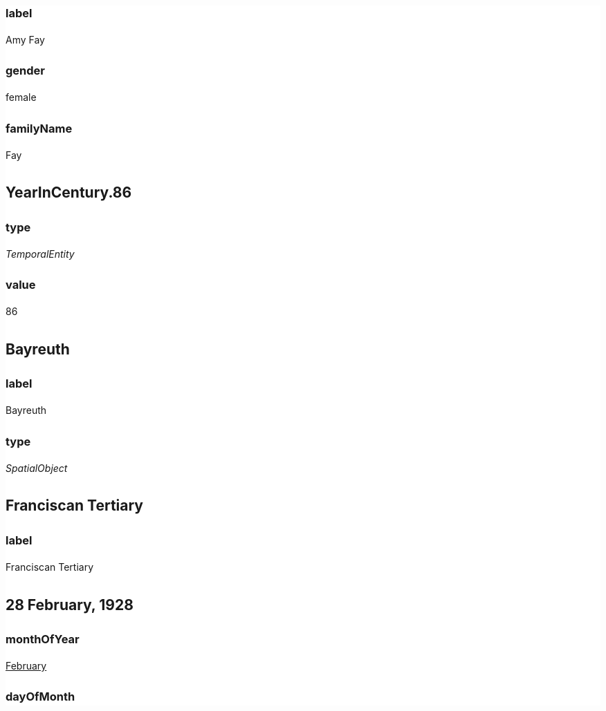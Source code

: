 ### label


Amy Fay

### gender


female

### familyName


Fay

## YearInCentury.86

### type


*TemporalEntity*

### value


86

## Bayreuth

### label


Bayreuth

### type


*SpatialObject*

## Franciscan Tertiary

### label


Franciscan Tertiary

## 28 February, 1928

### monthOfYear


[February](#February)

### dayOfMonth
